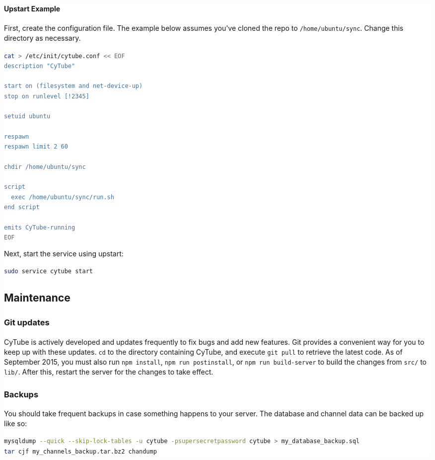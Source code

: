 #### Upstart Example

First, create the configuration file.  The example below assumes you've cloned the repo to `/home/ubuntu/sync`.  Change 
this directory as necessary.

```bash
cat > /etc/init/cytube.conf << EOF
description "CyTube"

start on (filesystem and net-device-up)
stop on runlevel [!2345]

setuid ubuntu

respawn
respawn limit 2 60

chdir /home/ubuntu/sync

script
  exec /home/ubuntu/sync/run.sh
end script

emits CyTube-running 
EOF
```

Next, start the service using upstart:

```bash
sudo service cytube start
```

## Maintenance

### Git updates

CyTube is actively developed and updates frequently to fix bugs and add new features.  Git provides a convenient 
way for you to keep up with these updates.  `cd` to the directory containing CyTube, and execute `git pull` 
to retrieve the latest code.  As of September 2015, you must also run `npm install`, `npm run postinstall`, 
or `npm run build-server` to build the changes from `src/` to `lib/`.  After this, restart the server for the changes to take effect.

### Backups

You should take frequent backups in case something happens to your server.  The database and channel data can be backed up like so:

```sh
mysqldump --quick --skip-lock-tables -u cytube -psupersecretpassword cytube > my_database_backup.sql
tar cjf my_channels_backup.tar.bz2 chandump
```
